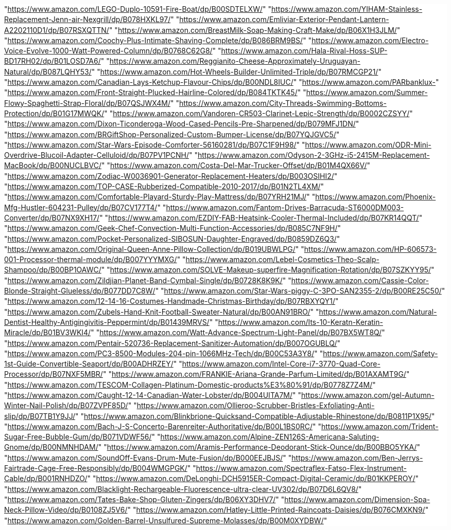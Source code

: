 "https://www.amazon.com/LEGO-Duplo-10591-Fire-Boat/dp/B00SDTELXW/"
"https://www.amazon.com/YIHAM-Stainless-Replacement-Jenn-air-Nexgrill/dp/B078HXKL97/"
"https://www.amazon.com/Emliviar-Exterior-Pendant-Lantern-A2202110D1/dp/B07RSXQTTN/"
"https://www.amazon.com/BreastMilk-Soap-Making-Craft-Make/dp/B06X1H3JLM/"
"https://www.amazon.com/Coochy-Plus-Intimate-Shaving-Complete/dp/B086BRM9BS/"
"https://www.amazon.com/Electro-Voice-Evolve-1000-Watt-Powered-Column/dp/B0768C62G8/"
"https://www.amazon.com/Hala-Rival-Hoss-SUP-BD17RH02/dp/B01LOSD7A6/"
"https://www.amazon.com/Reggianito-Cheese-Approximately-Uruguayan-Natural/dp/B087LQHY53/"
"https://www.amazon.com/Hot-Wheels-Builder-Unlimited-Triple/dp/B07RMCGP21/"
"https://www.amazon.com/Canadian-Lays-Ketchup-Flavour-Chips/dp/B00NDL8IUC/"
"https://www.amazon.com/PARbanklux-"
"https://www.amazon.com/Front-Straight-Plucked-Hairline-Colored/dp/B084TKTK45/"
"https://www.amazon.com/Summer-Flowy-Spaghetti-Strap-Floral/dp/B07QSJWX4M/"
"https://www.amazon.com/City-Threads-Swimming-Bottoms-Protection/dp/B01G17MWQK/"
"https://www.amazon.com/Vandoren-CR503-Clarinet-Lepic-Strength/dp/B0002CZSYY/"
"https://www.amazon.com/Dixon-Ticonderoga-Wood-Cased-Pencils-Pre-Sharpened/dp/B079MFJ1DN/"
"https://www.amazon.com/BRGiftShop-Personalized-Custom-Bumper-License/dp/B07YQJGVC5/"
"https://www.amazon.com/Star-Wars-Episode-Comforter-56160281/dp/B07C1F9H98/"
"https://www.amazon.com/ODR-Mini-Overdrive-Blucoil-Adapter-Celluloid/dp/B07PV1PCNH/"
"https://www.amazon.com/Odyson-2-3GHz-i5-2415M-Replacement-MacBook/dp/B00NUCLBVC/"
"https://www.amazon.com/Costa-Del-Mar-Trucker-Offset/dp/B01M4QX66V/"
"https://www.amazon.com/Zodiac-W0036901-Generator-Replacement-Heaters/dp/B003OSIHI2/"
"https://www.amazon.com/TOP-CASE-Rubberized-Compatible-2010-2017/dp/B01N2TL4XM/"
"https://www.amazon.com/Comfortable-Playard-Sturdy-Play-Mattress/dp/B07YRH21MJ/"
"https://www.amazon.com/Phoenix-Mfg-Hustler-604231-Pulley/dp/B07CV177T4/"
"https://www.amazon.com/Fantom-Drives-Barracuda-ST6000DM003-Converter/dp/B07NX9XH17/"
"https://www.amazon.com/EZDIY-FAB-Heatsink-Cooler-Thermal-Included/dp/B07KR14QQT/"
"https://www.amazon.com/Geek-Chef-Convection-Multi-Function-Accessories/dp/B085C7NF9H/"
"https://www.amazon.com/Pocket-Personalized-SIBOSUN-Daughter-Engraved/dp/B0859DZ6Q3/"
"https://www.amazon.com/Original-Queen-Anne-Pillow-Collection/dp/B019UBWLPG/"
"https://www.amazon.com/HP-606573-001-Processor-thermal-module/dp/B007YYYMXG/"
"https://www.amazon.com/Lebel-Cosmetics-Theo-Scalp-Shampoo/dp/B00BP1OAWC/"
"https://www.amazon.com/SOLVE-Makeup-superfire-Magnification-Rotation/dp/B07SZKYY95/"
"https://www.amazon.com/Zildjian-Planet-Band-Cymbal-Single/dp/B0728K8K9K/"
"https://www.amazon.com/Cassie-Color-Blonde-Straight-Glueless/dp/B077DD7C8W/"
"https://www.amazon.com/Star-Wars-piggy-C-3PO-SAN2355-2/dp/B00RE25C50/"
"https://www.amazon.com/12-14-16-Costumes-Handmade-Christmas-Birthday/dp/B07RBXYQY1/"
"https://www.amazon.com/Zubels-Hand-Knit-Football-Sweater-Natural/dp/B00AN91BRO/"
"https://www.amazon.com/Natural-Dentist-Healthy-Antigingivitis-Peppermint/dp/B01439MRVS/"
"https://www.amazon.com/Its-10-Keratn-Keratin-Miracle/dp/B01BV3WKI4/"
"https://www.amazon.com/Watt-Advance-Spectrum-Light-Panel/dp/B07BX5WT8Q/"
"https://www.amazon.com/Pentair-520736-Replacement-Sanitizer-Automation/dp/B007OGUBLQ/"
"https://www.amazon.com/PC3-8500-Modules-204-pin-1066MHz-Tech/dp/B00C53A3Y8/"
"https://www.amazon.com/Safety-1st-Guide-Convertible-Seaport/dp/B00ADHRZEY/"
"https://www.amazon.com/Intel-Core-i7-3770-Quad-Core-Processor/dp/B07NXF5MBR/"
"https://www.amazon.com/FRANKIE-Ariana-Grande-Parfum-Limited/dp/B01AXAMT9G/"
"https://www.amazon.com/TESCOM-Collagen-Platinum-Domestic-products%E3%80%91/dp/B0778Z7Z4M/"
"https://www.amazon.com/Caught-12-14-Canadian-Water-Lobster/dp/B004UITA7M/"
"https://www.amazon.com/gel-Autumn-Winter-Nail-Polish/dp/B07ZVPF85D/"
"https://www.amazon.com/Ollieroo-Scrubber-Bristles-Exfoliating-Anti-slip/dp/B07TB1Y9JJ/"
"https://www.amazon.com/Blinkbrione-Quicksand-Compatible-Adjustable-Rhinestone/dp/B0811P1X95/"
"https://www.amazon.com/Bach-J-S-Concerto-Barenreiter-Authoritative/dp/B00L1BS0RC/"
"https://www.amazon.com/Trident-Sugar-Free-Bubble-Gum/dp/B071VDWF56/"
"https://www.amazon.com/Alpine-ZEN126S-Americana-Saluting-Gnome/dp/B00NMNHDAM/"
"https://www.amazon.com/Aramis-Performance-Deodorant-Stick-Ounce/dp/B00BBO5YKA/"
"https://www.amazon.com/SoundOff-Evans-Drum-Mute-Fusion/dp/B000EEJBJS/"
"https://www.amazon.com/Ben-Jerrys-Fairtrade-Cage-Free-Responsibly/dp/B004WMGPGK/"
"https://www.amazon.com/Spectraflex-Fatso-Flex-Instrument-Cable/dp/B001RNHDZO/"
"https://www.amazon.com/DeLonghi-DCH5915ER-Compact-Digital-Ceramic/dp/B01KKPEROY/"
"https://www.amazon.com/Blacklight-Rechargeable-Fluorescence-ultra-clear-UV302/dp/B07D6L6QV8/"
"https://www.amazon.com/Tates-Bake-Shop-Gluten-Zingers/dp/B06XY3DHV7/"
"https://www.amazon.com/Dimension-Spa-Neck-Pillow-Video/dp/B0108ZJ5V6/"
"https://www.amazon.com/Hatley-Little-Printed-Raincoats-Daisies/dp/B076CMXKN9/"
"https://www.amazon.com/Golden-Barrel-Unsulfured-Supreme-Molasses/dp/B00M0XYDBW/"